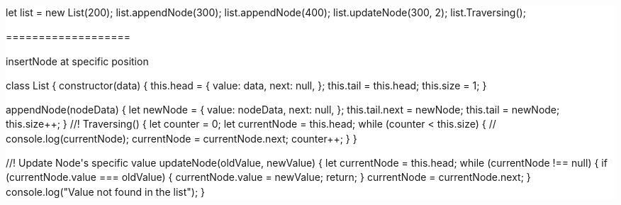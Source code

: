 let list = new List(200);
list.appendNode(300);
list.appendNode(400);
list.updateNode(300, 2);
list.Traversing();


===================

insertNode at specific position


class List {
  constructor(data) {
    this.head = {
      value: data,
      next: null,
    };
    this.tail = this.head;
    this.size = 1;
  }

  appendNode(nodeData) {
    let newNode = {
      value: nodeData,
      next: null,
    };
    this.tail.next = newNode;
    this.tail = newNode;
    this.size++;
  }
  //!
  Traversing() {
    let counter = 0;
    let currentNode = this.head;
    while (counter < this.size) {
      // console.log(currentNode);
      currentNode = currentNode.next;
      counter++;
    }
  }

  //! Update Node's specific value
  updateNode(oldValue, newValue) {
    let currentNode = this.head;
    while (currentNode !== null) {
      if (currentNode.value === oldValue) {
        currentNode.value = newValue;
        return;
      }
      currentNode = currentNode.next;
    }
    console.log("Value not found in the list");
  }
